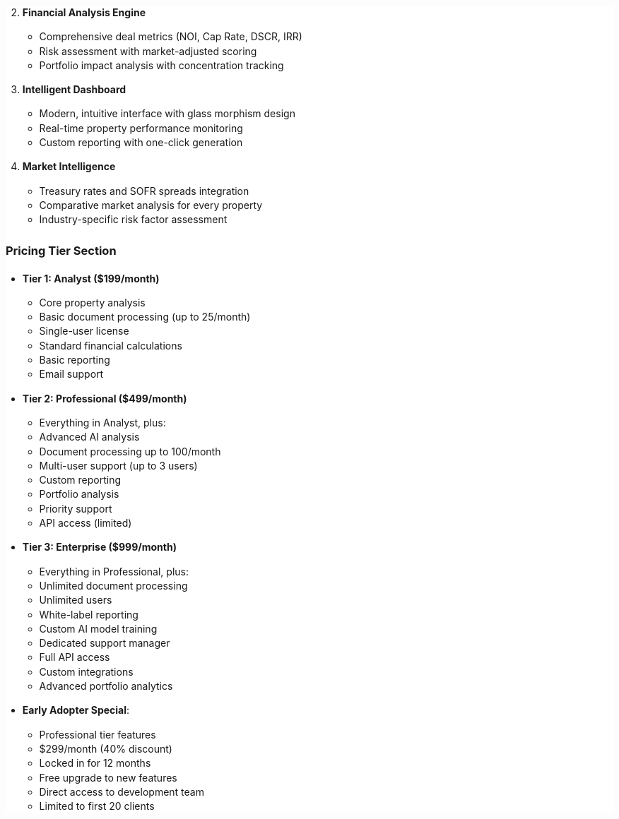 2. **Financial Analysis Engine**
   - Comprehensive deal metrics (NOI, Cap Rate, DSCR, IRR)
   - Risk assessment with market-adjusted scoring
   - Portfolio impact analysis with concentration tracking

3. **Intelligent Dashboard**
   - Modern, intuitive interface with glass morphism design
   - Real-time property performance monitoring
   - Custom reporting with one-click generation

4. **Market Intelligence**
   - Treasury rates and SOFR spreads integration
   - Comparative market analysis for every property
   - Industry-specific risk factor assessment

### Pricing Tier Section
- **Tier 1: Analyst ($199/month)**
  - Core property analysis
  - Basic document processing (up to 25/month)
  - Single-user license
  - Standard financial calculations
  - Basic reporting
  - Email support

- **Tier 2: Professional ($499/month)**
  - Everything in Analyst, plus:
  - Advanced AI analysis
  - Document processing up to 100/month
  - Multi-user support (up to 3 users)
  - Custom reporting
  - Portfolio analysis
  - Priority support
  - API access (limited)

- **Tier 3: Enterprise ($999/month)**
  - Everything in Professional, plus:
  - Unlimited document processing
  - Unlimited users
  - White-label reporting
  - Custom AI model training
  - Dedicated support manager
  - Full API access
  - Custom integrations
  - Advanced portfolio analytics

- **Early Adopter Special**:
  - Professional tier features
  - $299/month (40% discount)
  - Locked in for 12 months
  - Free upgrade to new features
  - Direct access to development team
  - Limited to first 20 clients
